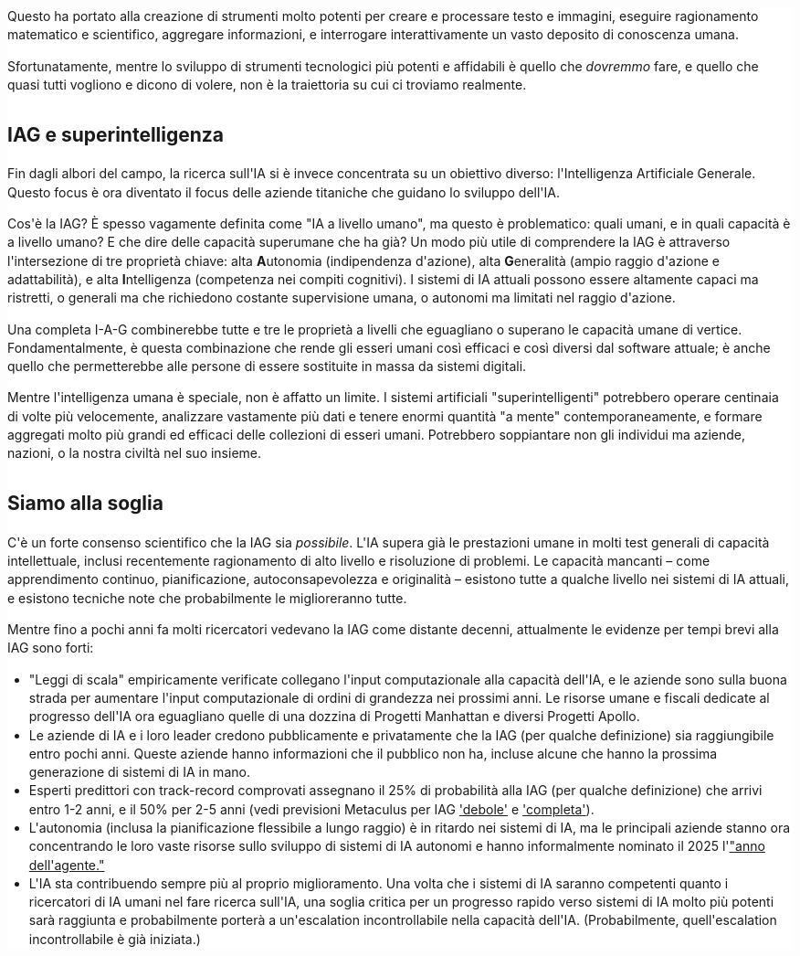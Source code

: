 Questo ha portato alla creazione di strumenti molto potenti per creare e processare testo e immagini, eseguire ragionamento matematico e scientifico, aggregare informazioni, e interrogare interattivamente un vasto deposito di conoscenza umana.

Sfortunatamente, mentre lo sviluppo di strumenti tecnologici più potenti e affidabili è quello che *dovremmo* fare, e quello che quasi tutti vogliono e dicono di volere, non è la traiettoria su cui ci troviamo realmente.

## IAG e superintelligenza

Fin dagli albori del campo, la ricerca sull'IA si è invece concentrata su un obiettivo diverso: l'Intelligenza Artificiale Generale. Questo focus è ora diventato il focus delle aziende titaniche che guidano lo sviluppo dell'IA.

Cos'è la IAG? È spesso vagamente definita come "IA a livello umano", ma questo è problematico: quali umani, e in quali capacità è a livello umano? E che dire delle capacità superumane che ha già? Un modo più utile di comprendere la IAG è attraverso l'intersezione di tre proprietà chiave: alta **A**utonomia (indipendenza d'azione), alta **G**eneralità (ampio raggio d'azione e adattabilità), e alta **I**ntelligenza (competenza nei compiti cognitivi). I sistemi di IA attuali possono essere altamente capaci ma ristretti, o generali ma che richiedono costante supervisione umana, o autonomi ma limitati nel raggio d'azione.

Una completa I-A-G combinerebbe tutte e tre le proprietà a livelli che eguagliano o superano le capacità umane di vertice. Fondamentalmente, è questa combinazione che rende gli esseri umani così efficaci e così diversi dal software attuale; è anche quello che permetterebbe alle persone di essere sostituite in massa da sistemi digitali.

Mentre l'intelligenza umana è speciale, non è affatto un limite. I sistemi artificiali "superintelligenti" potrebbero operare centinaia di volte più velocemente, analizzare vastamente più dati e tenere enormi quantità "a mente" contemporaneamente, e formare aggregati molto più grandi ed efficaci delle collezioni di esseri umani. Potrebbero soppiantare non gli individui ma aziende, nazioni, o la nostra civiltà nel suo insieme.

## Siamo alla soglia

C'è un forte consenso scientifico che la IAG sia *possibile*. L'IA supera già le prestazioni umane in molti test generali di capacità intellettuale, inclusi recentemente ragionamento di alto livello e risoluzione di problemi. Le capacità mancanti – come apprendimento continuo, pianificazione, autoconsapevolezza e originalità – esistono tutte a qualche livello nei sistemi di IA attuali, e esistono tecniche note che probabilmente le miglioreranno tutte.

Mentre fino a pochi anni fa molti ricercatori vedevano la IAG come distante decenni, attualmente le evidenze per tempi brevi alla IAG sono forti:

- "Leggi di scala" empiricamente verificate collegano l'input computazionale alla capacità dell'IA, e le aziende sono sulla buona strada per aumentare l'input computazionale di ordini di grandezza nei prossimi anni. Le risorse umane e fiscali dedicate al progresso dell'IA ora eguagliano quelle di una dozzina di Progetti Manhattan e diversi Progetti Apollo.
- Le aziende di IA e i loro leader credono pubblicamente e privatamente che la IAG (per qualche definizione) sia raggiungibile entro pochi anni. Queste aziende hanno informazioni che il pubblico non ha, incluse alcune che hanno la prossima generazione di sistemi di IA in mano.
- Esperti predittori con track-record comprovati assegnano il 25% di probabilità alla IAG (per qualche definizione) che arrivi entro 1-2 anni, e il 50% per 2-5 anni (vedi previsioni Metaculus per IAG ['debole'](https://www.metaculus.com/questions/3479/date-weakly-general-ai-is-publicly-known/) e ['completa'](https://www.metaculus.com/questions/5121/date-of-artificial-general-intelligence/)).
- L'autonomia (inclusa la pianificazione flessibile a lungo raggio) è in ritardo nei sistemi di IA, ma le principali aziende stanno ora concentrando le loro vaste risorse sullo sviluppo di sistemi di IA autonomi e hanno informalmente nominato il 2025 l'["anno dell'agente."](https://techinformed.com/2025-informed-the-year-of-agentic-ai/)
- L'IA sta contribuendo sempre più al proprio miglioramento. Una volta che i sistemi di IA saranno competenti quanto i ricercatori di IA umani nel fare ricerca sull'IA, una soglia critica per un progresso rapido verso sistemi di IA molto più potenti sarà raggiunta e probabilmente porterà a un'escalation incontrollabile nella capacità dell'IA. (Probabilmente, quell'escalation incontrollabile è già iniziata.)
